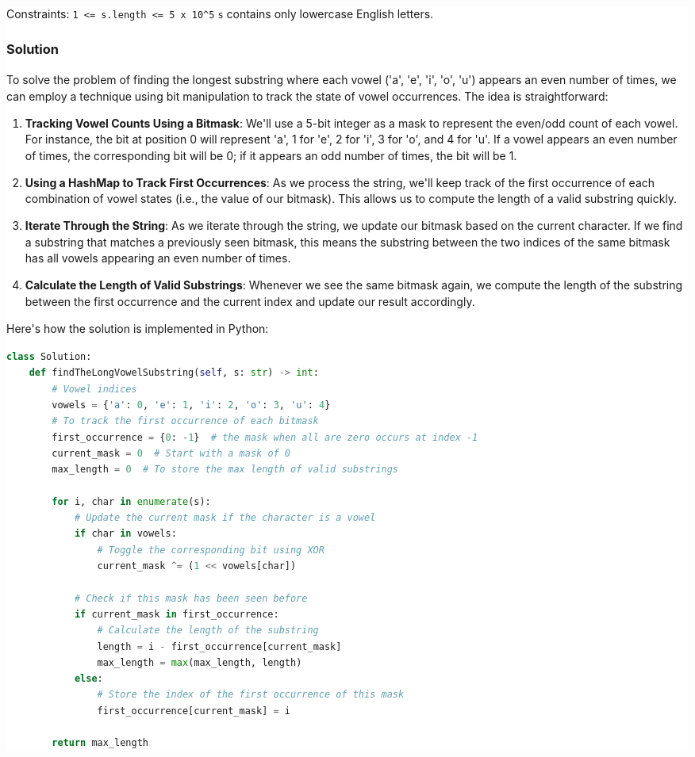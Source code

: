 
Constraints:
`1 <= s.length <= 5 x 10^5`
`s` contains only lowercase English letters.

### Solution 
 To solve the problem of finding the longest substring where each vowel ('a', 'e', 'i', 'o', 'u') appears an even number of times, we can employ a technique using bit manipulation to track the state of vowel occurrences. The idea is straightforward:

1. **Tracking Vowel Counts Using a Bitmask**: We'll use a 5-bit integer as a mask to represent the even/odd count of each vowel. For instance, the bit at position 0 will represent 'a', 1 for 'e', 2 for 'i', 3 for 'o', and 4 for 'u'. If a vowel appears an even number of times, the corresponding bit will be 0; if it appears an odd number of times, the bit will be 1.

2. **Using a HashMap to Track First Occurrences**: As we process the string, we'll keep track of the first occurrence of each combination of vowel states (i.e., the value of our bitmask). This allows us to compute the length of a valid substring quickly.

3. **Iterate Through the String**: As we iterate through the string, we update our bitmask based on the current character. If we find a substring that matches a previously seen bitmask, this means the substring between the two indices of the same bitmask has all vowels appearing an even number of times.

4. **Calculate the Length of Valid Substrings**: Whenever we see the same bitmask again, we compute the length of the substring between the first occurrence and the current index and update our result accordingly.

Here's how the solution is implemented in Python:



```python
class Solution:
    def findTheLongVowelSubstring(self, s: str) -> int:
        # Vowel indices
        vowels = {'a': 0, 'e': 1, 'i': 2, 'o': 3, 'u': 4}
        # To track the first occurrence of each bitmask
        first_occurrence = {0: -1}  # the mask when all are zero occurs at index -1
        current_mask = 0  # Start with a mask of 0
        max_length = 0  # To store the max length of valid substrings
        
        for i, char in enumerate(s):
            # Update the current mask if the character is a vowel
            if char in vowels:
                # Toggle the corresponding bit using XOR
                current_mask ^= (1 << vowels[char])
            
            # Check if this mask has been seen before
            if current_mask in first_occurrence:
                # Calculate the length of the substring
                length = i - first_occurrence[current_mask]
                max_length = max(max_length, length)
            else:
                # Store the index of the first occurrence of this mask
                first_occurrence[current_mask] = i
        
        return max_length

```
